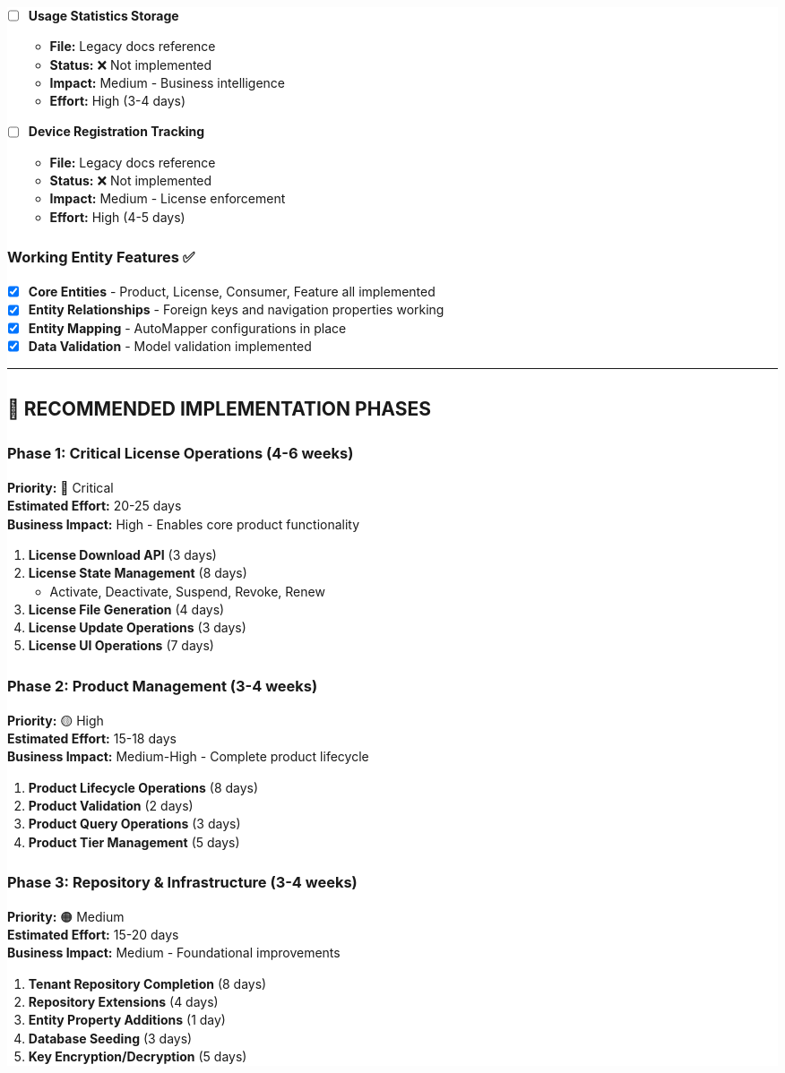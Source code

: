 - [ ] **Usage Statistics Storage**
  - **File:** Legacy docs reference
  - **Status:** ❌ Not implemented
  - **Impact:** Medium - Business intelligence
  - **Effort:** High (3-4 days)

- [ ] **Device Registration Tracking**
  - **File:** Legacy docs reference
  - **Status:** ❌ Not implemented
  - **Impact:** Medium - License enforcement
  - **Effort:** High (4-5 days)

### Working Entity Features ✅
- [x] **Core Entities** - Product, License, Consumer, Feature all implemented
- [x] **Entity Relationships** - Foreign keys and navigation properties working
- [x] **Entity Mapping** - AutoMapper configurations in place
- [x] **Data Validation** - Model validation implemented

---

## 🚀 RECOMMENDED IMPLEMENTATION PHASES

### Phase 1: Critical License Operations (4-6 weeks)
**Priority:** 🔴 Critical  
**Estimated Effort:** 20-25 days  
**Business Impact:** High - Enables core product functionality

1. **License Download API** (3 days)
2. **License State Management** (8 days)
   - Activate, Deactivate, Suspend, Revoke, Renew
3. **License File Generation** (4 days)
4. **License Update Operations** (3 days)
5. **License UI Operations** (7 days)

### Phase 2: Product Management (3-4 weeks)
**Priority:** 🟡 High  
**Estimated Effort:** 15-18 days  
**Business Impact:** Medium-High - Complete product lifecycle

1. **Product Lifecycle Operations** (8 days)
2. **Product Validation** (2 days)
3. **Product Query Operations** (3 days)
4. **Product Tier Management** (5 days)

### Phase 3: Repository & Infrastructure (3-4 weeks)
**Priority:** 🟠 Medium  
**Estimated Effort:** 15-20 days  
**Business Impact:** Medium - Foundational improvements

1. **Tenant Repository Completion** (8 days)
2. **Repository Extensions** (4 days)
3. **Entity Property Additions** (1 day)
4. **Database Seeding** (3 days)
5. **Key Encryption/Decryption** (5 days)

